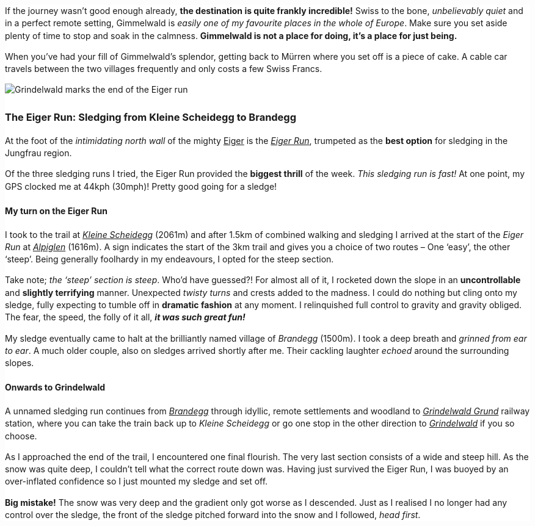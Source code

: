 If the journey wasn’t good enough already, **the destination is quite frankly incredible!** Swiss to the bone, _unbelievably quiet_ and in a perfect remote setting, Gimmelwald is _easily one of my favourite places in the whole of Europe_. Make sure you set aside plenty of time to stop and soak in the calmness. **Gimmelwald is not a place for doing, it’s a place for just being.**

When you’ve had your fill of Gimmelwald’s splendor, getting back to Mürren where you set off is a piece of cake. A cable car travels between the two villages frequently and only costs a few Swiss Francs.

![Grindelwald marks the end of the Eiger run](https://res.cloudinary.com/dnxl7wsnx/image/upload/v1744196904/sledging-jungfrau-eiger-run-sign.jpg_r2gtz8.webp)

### The Eiger Run: Sledging from Kleine Scheidegg to Brandegg

At the foot of the _intimidating north wall_ of the mighty [Eiger](https://en.wikipedia.org/wiki/Eiger) is the [_Eiger Run_](https://www.myswitzerland.com/en/eiger-run.html), trumpeted as the **best option** for sledging in the Jungfrau region.

Of the three sledging runs I tried, the Eiger Run provided the **biggest thrill** of the week. _This sledging run is fast!_ At one point, my GPS clocked me at 44kph (30mph)! Pretty good going for a sledge!

#### My turn on the Eiger Run

I took to the trail at [_Kleine Scheidegg_](https://www.jungfrau.ch/en-gb/kleine-scheidegg/) (2061m) and after 1.5km of combined walking and sledging I arrived at the start of the _Eiger Run_ at [_Alpiglen_](https://en.wikipedia.org/wiki/Alpiglen_railway_station) (1616m). A sign indicates the start of the 3km trail and gives you a choice of two routes – One ‘easy’, the other ‘steep’. Being generally foolhardy in my endeavours, I opted for the steep section.

Take note; _the ‘steep’ section is steep_. Who’d have guessed?! For almost all of it, I rocketed down the slope in an **uncontrollable** and **slightly terrifying** manner. Unexpected _twisty turns_ and crests added to the madness. I could do nothing but cling onto my sledge, fully expecting to tumble off in **dramatic fashion** at any moment. I relinquished full control to gravity and gravity obliged. The fear, the speed, the folly of it all, **_it was such great fun!_**

My sledge eventually came to halt at the brilliantly named village of _Brandegg_ (1500m). I took a deep breath and _grinned from ear to ear_. A much older couple, also on sledges arrived shortly after me. Their cackling laughter _echoed_ around the surrounding slopes.

#### Onwards to Grindelwald

A unnamed sledging run continues from [_Brandegg_](https://en.wikipedia.org/wiki/Brandegg_railway_station) through idyllic, remote settlements and woodland to [_Grindelwald Grund_](https://en.wikipedia.org/wiki/Grindelwald_Grund_railway_station) railway station, where you can take the train back up to _Kleine Scheidegg_ or go one stop in the other direction to [_Grindelwald_](https://www.myswitzerland.com/en/grindelwald.html) if you so choose.

As I approached the end of the trail, I encountered one final flourish. The very last section consists of a wide and steep hill. As the snow was quite deep, I couldn’t tell what the correct route down was. Having just survived the Eiger Run, I was buoyed by an over-inflated confidence so I just mounted my sledge and set off.

**Big mistake!** The snow was very deep and the gradient only got worse as I descended. Just as I realised I no longer had any control over the sledge, the front of the sledge pitched forward into the snow and I followed, _head first_.
